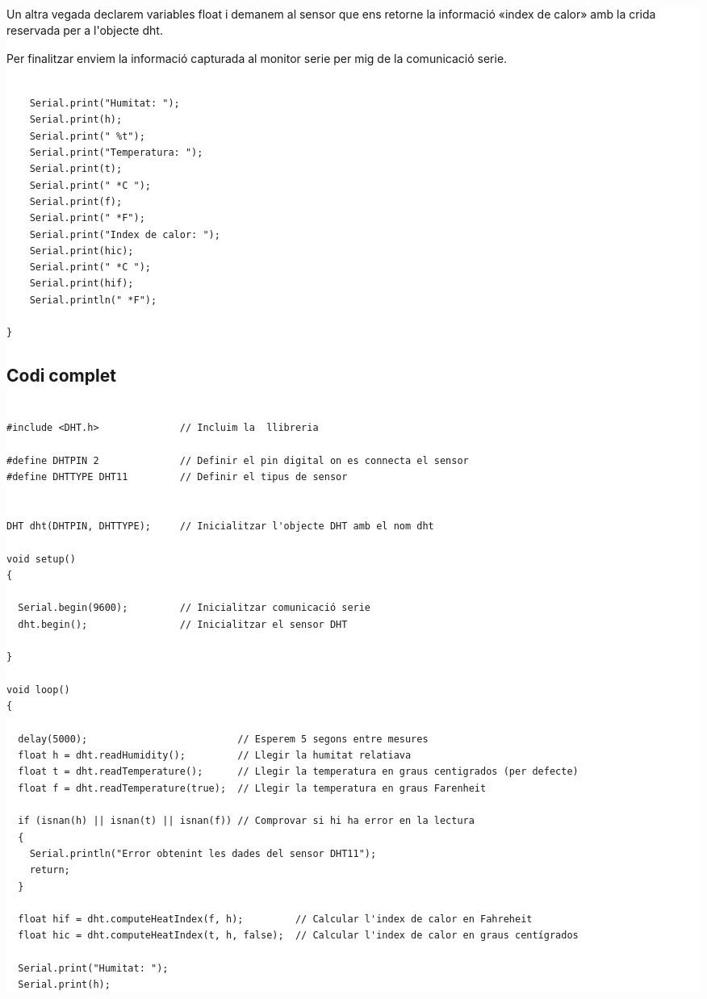 Un altra vegada declarem variables float i demanem al sensor que ens
retorne la informació «index de calor» amb la crida reservada per a
l'objecte dht.

Per finalitzar enviem la informació capturada al monitor serie per mig
de la comunicació serie.

```Arduino

    Serial.print("Humitat: ");
    Serial.print(h);
    Serial.print(" %t");
    Serial.print("Temperatura: ");
    Serial.print(t);
    Serial.print(" *C ");
    Serial.print(f);
    Serial.print(" *F");
    Serial.print("Index de calor: ");
    Serial.print(hic);
    Serial.print(" *C ");
    Serial.print(hif);
    Serial.println(" *F");

}
```

## Codi complet

```Arduino

#include <DHT.h>              // Incluim la  llibreria

#define DHTPIN 2              // Definir el pin digital on es connecta el sensor
#define DHTTYPE DHT11         // Definir el tipus de sensor


DHT dht(DHTPIN, DHTTYPE);     // Inicialitzar l'objecte DHT amb el nom dht

void setup()
{

  Serial.begin(9600);         // Inicialitzar comunicació serie
  dht.begin();                // Inicialitzar el sensor DHT

}

void loop()
{

  delay(5000);                          // Esperem 5 segons entre mesures
  float h = dht.readHumidity();         // Llegir la humitat relatiava
  float t = dht.readTemperature();      // Llegir la temperatura en graus centigrados (per defecte)
  float f = dht.readTemperature(true);  // Llegir la temperatura en graus Farenheit

  if (isnan(h) || isnan(t) || isnan(f)) // Comprovar si hi ha error en la lectura
  {
    Serial.println("Error obtenint les dades del sensor DHT11");
    return;
  }

  float hif = dht.computeHeatIndex(f, h);         // Calcular l'index de calor en Fahreheit
  float hic = dht.computeHeatIndex(t, h, false);  // Calcular l'index de calor en graus centígrados

  Serial.print("Humitat: ");
  Serial.print(h);
```